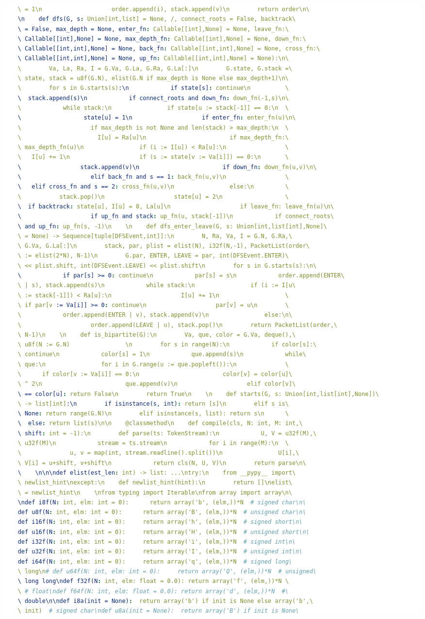 ```yaml
    \ = 1\n                    order.append(i), stack.append(v)\n        return order\n\
    \n    def dfs(G, s: Union[int,list] = None, /, connect_roots = False, backtrack\
    \ = False, max_depth = None, enter_fn: Callable[[int],None] = None, leave_fn:\
    \ Callable[[int],None] = None, max_depth_fn: Callable[[int],None] = None, down_fn:\
    \ Callable[[int,int],None] = None, back_fn: Callable[[int,int],None] = None, cross_fn:\
    \ Callable[[int,int],None] = None, up_fn: Callable[[int,int],None] = None):\n\
    \        Va, La, Ra, I = G.Va, G.La, G.Ra, G.La[:]\n        G.state, G.stack =\
    \ state, stack = u8f(G.N), elist(G.N if max_depth is None else max_depth+1)\n\
    \        for s in G.starts(s):\n            if state[s]: continue\n          \
    \  stack.append(s)\n            if connect_roots and down_fn: down_fn(-1,s)\n\
    \            while stack:\n                if state[u := stack[-1]] == 0:\n  \
    \                  state[u] = 1\n                    if enter_fn: enter_fn(u)\n\
    \                    if max_depth is not None and len(stack) > max_depth:\n  \
    \                      I[u] = Ra[u]\n                        if max_depth_fn:\
    \ max_depth_fn(u)\n                if (i := I[u]) < Ra[u]:\n                 \
    \   I[u] += 1\n                    if (s := state[v := Va[i]]) == 0:\n       \
    \                 stack.append(v)\n                        if down_fn: down_fn(u,v)\n\
    \                    elif back_fn and s == 1: back_fn(u,v)\n                 \
    \   elif cross_fn and s == 2: cross_fn(u,v)\n                else:\n         \
    \           stack.pop()\n                    state[u] = 2\n                  \
    \  if backtrack: state[u], I[u] = 0, La[u]\n                    if leave_fn: leave_fn(u)\n\
    \                    if up_fn and stack: up_fn(u, stack[-1])\n            if connect_roots\
    \ and up_fn: up_fn(s, -1)\n    \n    def dfs_enter_leave(G, s: Union[int,list[int],None]\
    \ = None) -> Sequence[tuple[DFSEvent,int]]:\n        N, Ra, Va, I = G.N, G.Ra,\
    \ G.Va, G.La[:]\n        stack, par, plist = elist(N), i32f(N,-1), PacketList(order\
    \ := elist(2*N), N-1)\n        G.par, ENTER, LEAVE = par, int(DFSEvent.ENTER)\
    \ << plist.shift, int(DFSEvent.LEAVE) << plist.shift\n        for s in G.starts(s):\n\
    \            if par[s] >= 0: continue\n            par[s] = s\n            order.append(ENTER\
    \ | s), stack.append(s)\n            while stack:\n                if (i := I[u\
    \ := stack[-1]]) < Ra[u]:\n                    I[u] += 1\n                   \
    \ if par[v := Va[i]] >= 0: continue\n                    par[v] = u\n        \
    \            order.append(ENTER | v), stack.append(v)\n                else:\n\
    \                    order.append(LEAVE | u), stack.pop()\n        return PacketList(order,\
    \ N-1)\n    \n    def is_bipartite(G):\n        Va, que, color = G.Va, deque(),\
    \ u8f(N := G.N)                \n        for s in range(N):\n            if color[s]:\
    \ continue\n            color[s] = 1\n            que.append(s)\n            while\
    \ que:\n                for i in G.range(u := que.popleft()):\n              \
    \      if color[v := Va[i]] == 0:\n                        color[v] = color[u]\
    \ ^ 2\n                        que.append(v)\n                    elif color[v]\
    \ == color[u]: return False\n        return True\n    \n    def starts(G, s: Union[int,list[int],None])\
    \ -> list[int]:\n        if isinstance(s, int): return [s]\n        elif s is\
    \ None: return range(G.N)\n        elif isinstance(s, list): return s\n      \
    \  else: return list(s)\n\n    @classmethod\n    def compile(cls, N: int, M: int,\
    \ shift: int = -1):\n        def parse(ts: TokenStream):\n            U, V = u32f(M),\
    \ u32f(M)\n            stream = ts.stream\n            for i in range(M):\n  \
    \              u, v = map(int, stream.readline().split())\n                U[i],\
    \ V[i] = u+shift, v+shift\n            return cls(N, U, V)\n        return parse\n\
    \    \n\n\ndef elist(est_len: int) -> list: ...\ntry:\n    from __pypy__ import\
    \ newlist_hint\nexcept:\n    def newlist_hint(hint):\n        return []\nelist\
    \ = newlist_hint\n    \nfrom typing import Iterable\nfrom array import array\n\
    \ndef i8f(N: int, elm: int = 0):      return array('b', (elm,))*N  # signed char\n\
    def u8f(N: int, elm: int = 0):      return array('B', (elm,))*N  # unsigned char\n\
    def i16f(N: int, elm: int = 0):     return array('h', (elm,))*N  # signed short\n\
    def u16f(N: int, elm: int = 0):     return array('H', (elm,))*N  # unsigned short\n\
    def i32f(N: int, elm: int = 0):     return array('i', (elm,))*N  # signed int\n\
    def u32f(N: int, elm: int = 0):     return array('I', (elm,))*N  # unsigned int\n\
    def i64f(N: int, elm: int = 0):     return array('q', (elm,))*N  # signed long\
    \ long\n# def u64f(N: int, elm: int = 0):     return array('Q', (elm,))*N  # unsigned\
    \ long long\ndef f32f(N: int, elm: float = 0.0): return array('f', (elm,))*N \
    \ # float\ndef f64f(N: int, elm: float = 0.0): return array('d', (elm,))*N  #\
    \ double\n\ndef i8a(init = None):  return array('b') if init is None else array('b',\
    \ init)  # signed char\ndef u8a(init = None):  return array('B') if init is None\
```